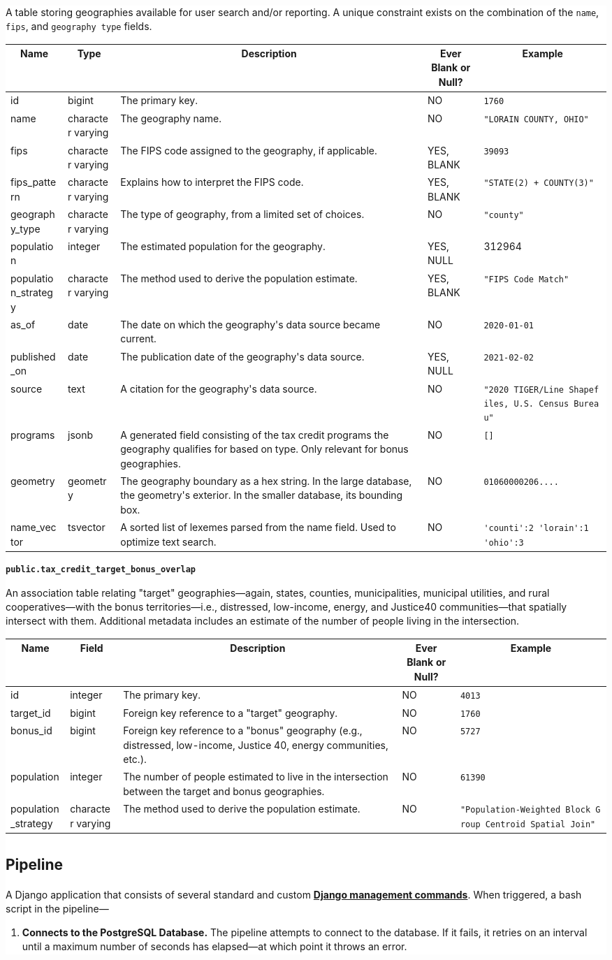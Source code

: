 A table storing geographies available for user search and/or reporting. A unique constraint exists on the combination of the `name`, `fips`, and `geography type` fields.

| Name | Type | Description | Ever Blank or Null? | Example |
|---|---|---|---|---|
| id | bigint | The primary key. | NO | `1760` |
| name | character varying | The geography name. | NO | `"LORAIN COUNTY, OHIO"` |
| fips | character varying | The FIPS code assigned to the geography, if applicable. | YES, BLANK | `39093` |
| fips_pattern | character varying | Explains how to interpret the FIPS code. | YES, BLANK | `"STATE(2) + COUNTY(3)"` |
| geography_type | character varying | The type of geography, from a limited set of choices. | NO | `"county"` |
| population | integer | The estimated population for the geography. | YES, NULL | 312964 |
| population_strategy | character varying | The method used to derive the population estimate. | YES, BLANK | `"FIPS Code Match"` |
| as_of | date | The date on which the geography's data source became current. | NO | `2020-01-01` |
| published_on | date | The publication date of the geography's data source. | YES, NULL | `2021-02-02` |
| source | text | A citation for the geography's data source. | NO | `"2020 TIGER/Line Shapefiles, U.S. Census Bureau"` |
| programs | jsonb | A generated field consisting of the tax credit programs the geography qualifies for based on type. Only relevant for bonus geographies. | NO | `[]` |
| geometry | geometry | The geography boundary as a hex string. In the large database, the geometry's exterior. In the smaller database, its bounding box.  | NO | `01060000206....` |
| name_vector | tsvector | A sorted list of lexemes parsed from the name field. Used to optimize text search. | NO | `'counti':2 'lorain':1 'ohio':3` |

**`public.tax_credit_target_bonus_overlap`**

An association table relating "target" geographies—again, states, counties, municipalities, municipal utilities, and rural cooperatives—with the bonus territories—i.e., distressed, low-income, energy, and Justice40 communities—that spatially intersect with them. Additional metadata includes an estimate of the number of people living in the intersection.

| Name | Field | Description | Ever Blank or Null? | Example |
|---|---|---|---|---|
| id | integer | The primary key. | NO | `4013` |
| target_id | bigint | Foreign key reference to a "target" geography. | NO | `1760` |
| bonus_id | bigint | Foreign key reference to a "bonus" geography (e.g., distressed, low-income, Justice 40, energy communities, etc.). | NO | `5727` |
| population | integer | The number of people estimated to live in the intersection between the target and bonus geographies. | NO | `61390` |
| population_strategy | character varying | The method used to derive the population estimate. | NO | `"Population-Weighted Block Group Centroid Spatial Join"` |

## Pipeline

A Django application that consists of several standard and custom **[Django management commands](https://docs.djangoproject.com/en/5.0/howto/custom-management-commands/)**. When triggered, a bash script in the pipeline—

1. **Connects to the PostgreSQL Database.** The pipeline attempts to connect to the database. If it fails, it retries on an interval until a maximum number of seconds has elapsed—at which point it throws an error.
